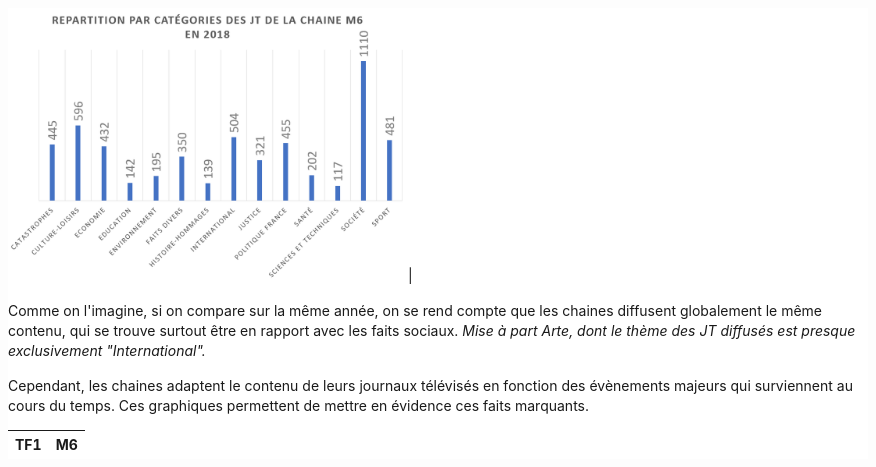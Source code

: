 <img width="400" src="Question2_3.png">|

Comme on l'imagine, si on compare sur la même année, on se rend compte que les chaines diffusent globalement le même contenu, qui se trouve surtout être en rapport avec les faits sociaux. *Mise à part Arte, dont le thème des JT diffusés est presque exclusivement "International".*

Cependant, les chaines adaptent le contenu de leurs journaux télévisés en fonction des évènements majeurs qui surviennent au cours du temps. Ces graphiques permettent de mettre en évidence ces faits marquants.

|TF1|M6|
|---|---|